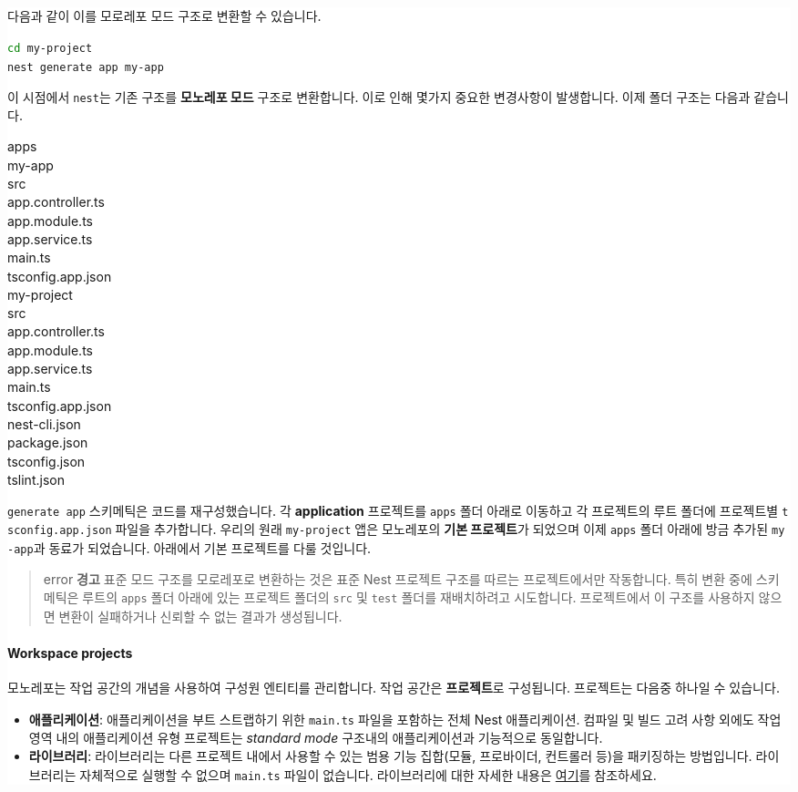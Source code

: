 다음과 같이 이를 모로레포 모드 구조로 변환할 수 있습니다.

```bash
cd my-project
nest generate app my-app
```

이 시점에서 `nest`는 기존 구조를 **모노레포 모드** 구조로 변환합니다. 이로 인해 몇가지 중요한 변경사항이 발생합니다. 이제 폴더 구조는 다음과 같습니다.

<div class="file-tree">
  <div class="item">apps</div>
    <div class="children">
      <div class="item">my-app</div>
      <div class="children">
        <div class="item">src</div>
        <div class="children">
          <div class="item">app.controller.ts</div>
          <div class="item">app.module.ts</div>
          <div class="item">app.service.ts</div>
          <div class="item">main.ts</div>
        </div>
        <div class="item">tsconfig.app.json</div>
      </div>
      <div class="item">my-project</div>
      <div class="children">
        <div class="item">src</div>
        <div class="children">
          <div class="item">app.controller.ts</div>
          <div class="item">app.module.ts</div>
          <div class="item">app.service.ts</div>
          <div class="item">main.ts</div>
        </div>
        <div class="item">tsconfig.app.json</div>
      </div>
    </div>
  <div class="item">nest-cli.json</div>
  <div class="item">package.json</div>
  <div class="item">tsconfig.json</div>
  <div class="item">tslint.json</div>
</div>

`generate app` 스키메틱은 코드를 재구성했습니다. 각 **application** 프로젝트를 `apps` 폴더 아래로 이동하고 각 프로젝트의 루트 폴더에 프로젝트별 `tsconfig.app.json` 파일을 추가합니다. 우리의 원래 `my-project` 앱은 모노레포의 **기본 프로젝트**가 되었으며 이제 `apps` 폴더 아래에 방금 추가된 `my-app`과 동료가 되었습니다. 아래에서 기본 프로젝트를 다룰 것입니다.

> error **경고** 표준 모드 구조를 모로레포로 변환하는 것은 표준 Nest 프로젝트 구조를 따르는 프로젝트에서만 작동합니다. 특히 변환 중에 스키메틱은 루트의 `apps` 폴더 아래에 있는 프로젝트 폴더의 `src` 및 `test` 폴더를 재배치하려고 시도합니다. 프로젝트에서 이 구조를 사용하지 않으면 변환이 실패하거나 신뢰할 수 없는 결과가 생성됩니다.

#### Workspace projects

모노레포는 작업 공간의 개념을 사용하여 구성원 엔티티를 관리합니다. 작업 공간은 **프로젝트**로 구성됩니다. 프로젝트는 다음중 하나일 수 있습니다.

- **애플리케이션**: 애플리케이션을 부트 스트랩하기 위한 `main.ts` 파일을 포함하는 전체 Nest 애플리케이션. 컴파일 및 빌드 고려 사항 외에도 작업 영역 내의 애플리케이션 유형 프로젝트는 _standard mode_ 구조내의 애플리케이션과 기능적으로 동일합니다.
- **라이브러리**: 라이브러리는 다른 프로젝트 내에서 사용할 수 있는 범용 기능 집합(모듈, 프로바이더, 컨트롤러 등)을 패키징하는 방법입니다. 라이브러리는 자체적으로 실행할 수 없으며 `main.ts` 파일이 없습니다. 라이브러리에 대한 자세한 내용은 [여기](/cli/libraries)를 참조하세요.
